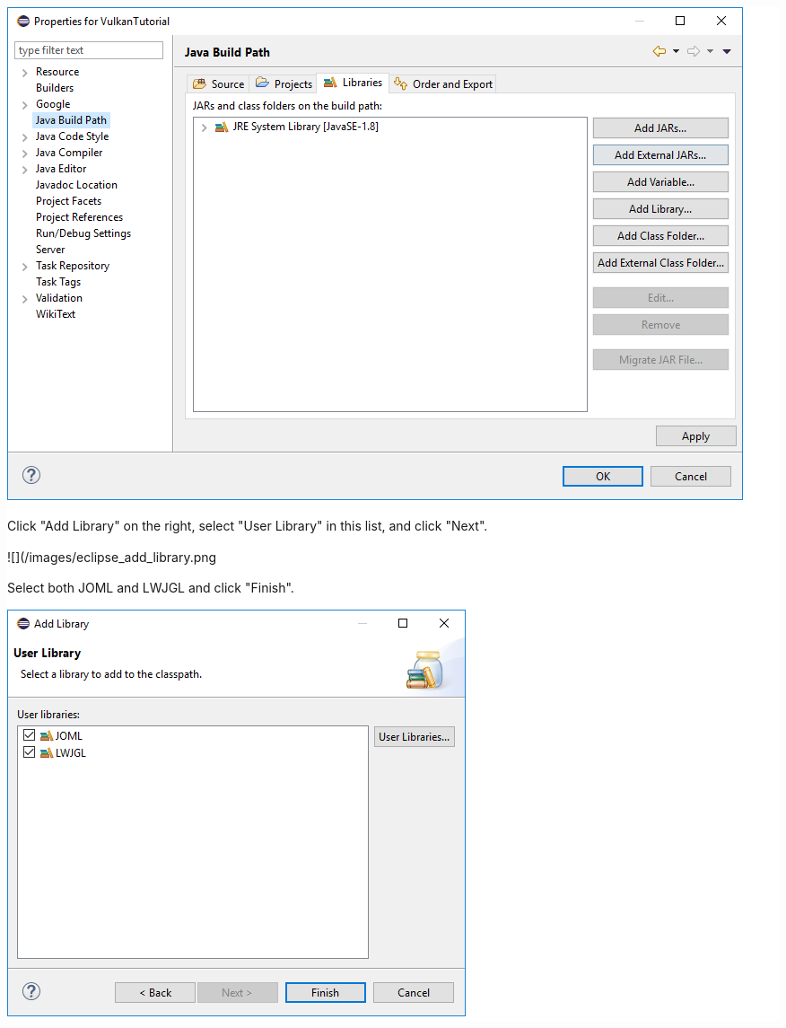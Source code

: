 ![](/images/eclipse_java_build_path.png)

Click "Add Library" on the right, select "User Library" in this list, and click
"Next".

![](/images/eclipse_add_library.png

Select both JOML and LWJGL and click "Finish".

![](/images/eclipse_library_select.png)
